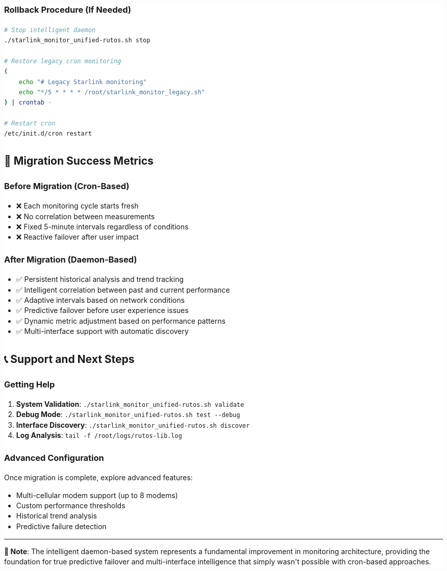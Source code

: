 ### **Rollback Procedure (If Needed)**
```bash
# Stop intelligent daemon
./starlink_monitor_unified-rutos.sh stop

# Restore legacy cron monitoring
(
    echo "# Legacy Starlink monitoring"
    echo "*/5 * * * * /root/starlink_monitor_legacy.sh"
) | crontab -

# Restart cron
/etc/init.d/cron restart
```

## 🎯 Migration Success Metrics

### **Before Migration (Cron-Based)**
- ❌ Each monitoring cycle starts fresh
- ❌ No correlation between measurements
- ❌ Fixed 5-minute intervals regardless of conditions
- ❌ Reactive failover after user impact

### **After Migration (Daemon-Based)**
- ✅ Persistent historical analysis and trend tracking
- ✅ Intelligent correlation between past and current performance
- ✅ Adaptive intervals based on network conditions
- ✅ Predictive failover before user experience issues
- ✅ Dynamic metric adjustment based on performance patterns
- ✅ Multi-interface support with automatic discovery

## 📞 Support and Next Steps

### **Getting Help**
1. **System Validation**: `./starlink_monitor_unified-rutos.sh validate`
2. **Debug Mode**: `./starlink_monitor_unified-rutos.sh test --debug`
3. **Interface Discovery**: `./starlink_monitor_unified-rutos.sh discover`
4. **Log Analysis**: `tail -f /root/logs/rutos-lib.log`

### **Advanced Configuration**
Once migration is complete, explore advanced features:
- Multi-cellular modem support (up to 8 modems)
- Custom performance thresholds
- Historical trend analysis
- Predictive failure detection

---

**📝 Note**: The intelligent daemon-based system represents a fundamental improvement in monitoring architecture, providing the foundation for true predictive failover and multi-interface intelligence that simply wasn't possible with cron-based approaches.
